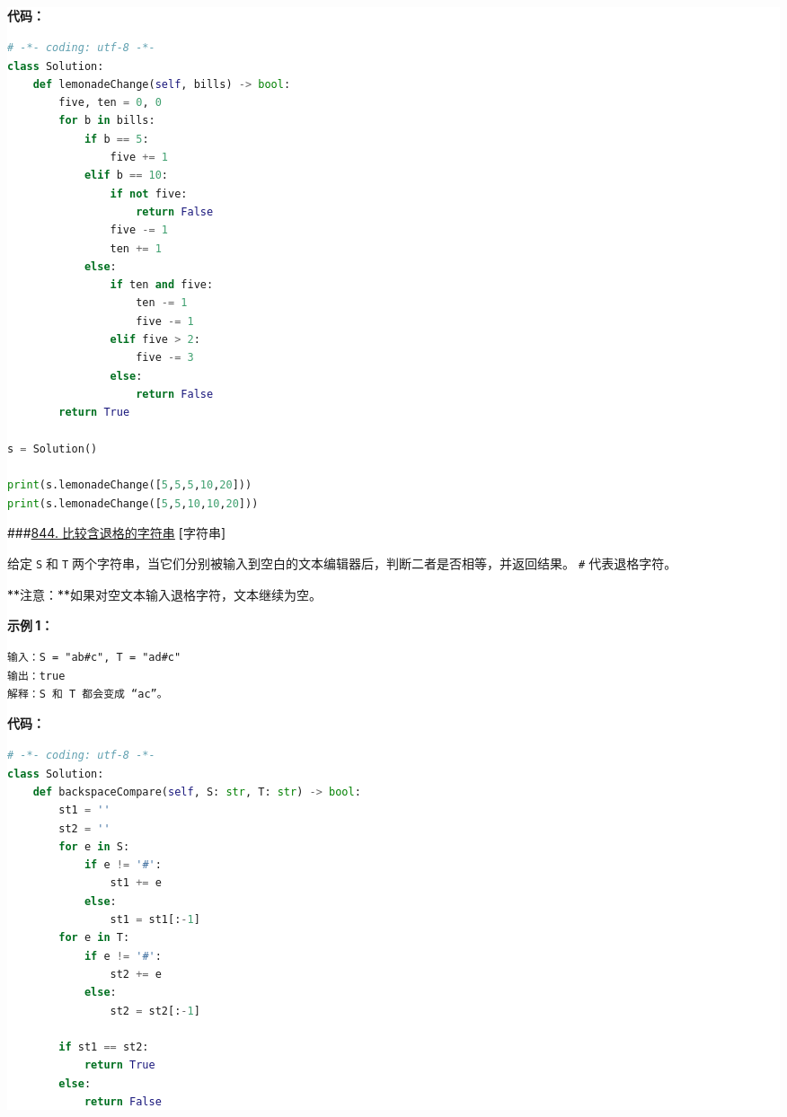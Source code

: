 **代码：**

```python
# -*- coding: utf-8 -*-
class Solution:
    def lemonadeChange(self, bills) -> bool:
        five, ten = 0, 0
        for b in bills:
            if b == 5:
                five += 1
            elif b == 10:
                if not five:
                    return False
                five -= 1
                ten += 1
            else:
                if ten and five:
                    ten -= 1
                    five -= 1
                elif five > 2:
                    five -= 3
                else:
                    return False
        return True
            
s = Solution()

print(s.lemonadeChange([5,5,5,10,20]))
print(s.lemonadeChange([5,5,10,10,20]))
```

###[844. 比较含退格的字符串](https://leetcode-cn.com/problems/backspace-string-compare/) [字符串]

给定 `S` 和 `T` 两个字符串，当它们分别被输入到空白的文本编辑器后，判断二者是否相等，并返回结果。 `#` 代表退格字符。

**注意：**如果对空文本输入退格字符，文本继续为空。

**示例 1：**

```
输入：S = "ab#c", T = "ad#c"
输出：true
解释：S 和 T 都会变成 “ac”。
```

**代码：**

```python
# -*- coding: utf-8 -*-
class Solution:
    def backspaceCompare(self, S: str, T: str) -> bool:
        st1 = ''
        st2 = ''
        for e in S:
            if e != '#':
                st1 += e
            else:
                st1 = st1[:-1]
        for e in T:
            if e != '#':
                st2 += e
            else:
                st2 = st2[:-1]
                
        if st1 == st2:
            return True
        else:
            return False
```